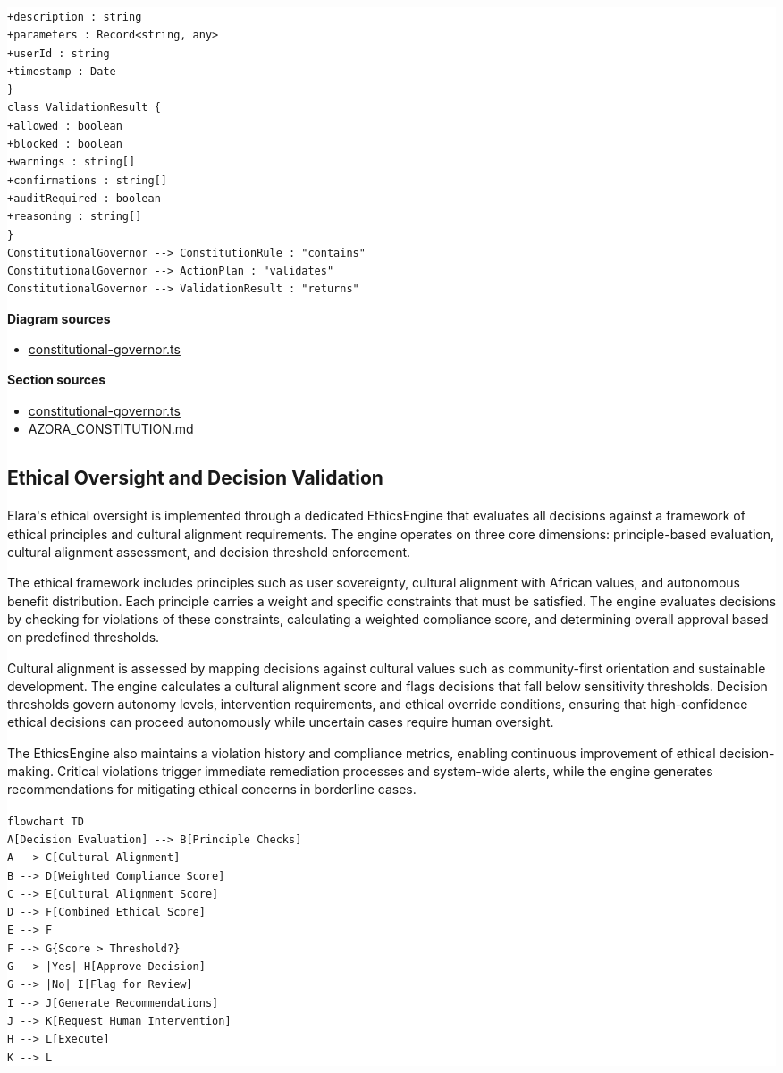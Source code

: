 ```mermaid
+description : string
+parameters : Record<string, any>
+userId : string
+timestamp : Date
}
class ValidationResult {
+allowed : boolean
+blocked : boolean
+warnings : string[]
+confirmations : string[]
+auditRequired : boolean
+reasoning : string[]
}
ConstitutionalGovernor --> ConstitutionRule : "contains"
ConstitutionalGovernor --> ActionPlan : "validates"
ConstitutionalGovernor --> ValidationResult : "returns"
```

**Diagram sources**
- [constitutional-governor.ts](file://genome/agent-tools/constitutional-governor.ts#L1-L341)

**Section sources**
- [constitutional-governor.ts](file://genome/agent-tools/constitutional-governor.ts#L1-L341)
- [AZORA_CONSTITUTION.md](file://codex/constitution/AZORA_CONSTITUTION.md#L1-L981)

## Ethical Oversight and Decision Validation

Elara's ethical oversight is implemented through a dedicated EthicsEngine that evaluates all decisions against a framework of ethical principles and cultural alignment requirements. The engine operates on three core dimensions: principle-based evaluation, cultural alignment assessment, and decision threshold enforcement.

The ethical framework includes principles such as user sovereignty, cultural alignment with African values, and autonomous benefit distribution. Each principle carries a weight and specific constraints that must be satisfied. The engine evaluates decisions by checking for violations of these constraints, calculating a weighted compliance score, and determining overall approval based on predefined thresholds.

Cultural alignment is assessed by mapping decisions against cultural values such as community-first orientation and sustainable development. The engine calculates a cultural alignment score and flags decisions that fall below sensitivity thresholds. Decision thresholds govern autonomy levels, intervention requirements, and ethical override conditions, ensuring that high-confidence ethical decisions can proceed autonomously while uncertain cases require human oversight.

The EthicsEngine also maintains a violation history and compliance metrics, enabling continuous improvement of ethical decision-making. Critical violations trigger immediate remediation processes and system-wide alerts, while the engine generates recommendations for mitigating ethical concerns in borderline cases.

```mermaid
flowchart TD
A[Decision Evaluation] --> B[Principle Checks]
A --> C[Cultural Alignment]
B --> D[Weighted Compliance Score]
C --> E[Cultural Alignment Score]
D --> F[Combined Ethical Score]
E --> F
F --> G{Score > Threshold?}
G --> |Yes| H[Approve Decision]
G --> |No| I[Flag for Review]
I --> J[Generate Recommendations]
J --> K[Request Human Intervention]
H --> L[Execute]
K --> L
```
